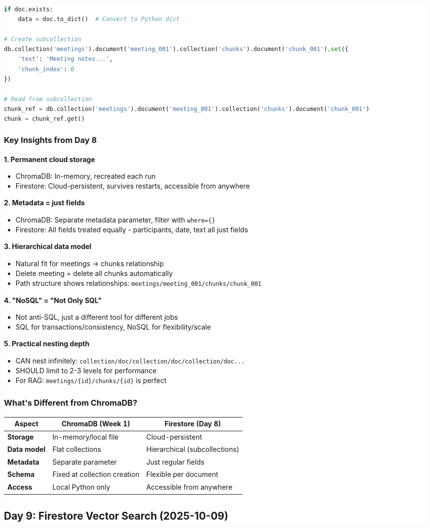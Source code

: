 ```python
if doc.exists:
    data = doc.to_dict()  # Convert to Python dict

# Create subcollection
db.collection('meetings').document('meeting_001').collection('chunks').document('chunk_001').set({
    'text': 'Meeting notes...',
    'chunk_index': 0
})

# Read from subcollection
chunk_ref = db.collection('meetings').document('meeting_001').collection('chunks').document('chunk_001')
chunk = chunk_ref.get()
```

### Key Insights from Day 8

**1. Permanent cloud storage**
- ChromaDB: In-memory, recreated each run
- Firestore: Cloud-persistent, survives restarts, accessible from anywhere

**2. Metadata = just fields**
- ChromaDB: Separate metadata parameter, filter with `where={}`
- Firestore: All fields treated equally - participants, date, text all just fields

**3. Hierarchical data model**
- Natural fit for meetings → chunks relationship
- Delete meeting = delete all chunks automatically
- Path structure shows relationships: `meetings/meeting_001/chunks/chunk_001`

**4. "NoSQL" = "Not Only SQL"**
- Not anti-SQL, just a different tool for different jobs
- SQL for transactions/consistency, NoSQL for flexibility/scale

**5. Practical nesting depth**
- CAN nest infinitely: `collection/doc/collection/doc/collection/doc...`
- SHOULD limit to 2-3 levels for performance
- For RAG: `meetings/{id}/chunks/{id}` is perfect

### What's Different from ChromaDB?

| Aspect | ChromaDB (Week 1) | Firestore (Day 8) |
|--------|-------------------|-------------------|
| **Storage** | In-memory/local file | Cloud-persistent |
| **Data model** | Flat collections | Hierarchical (subcollections) |
| **Metadata** | Separate parameter | Just regular fields |
| **Schema** | Fixed at collection creation | Flexible per document |
| **Access** | Local Python only | Accessible from anywhere |

## Day 9: Firestore Vector Search (2025-10-09)
